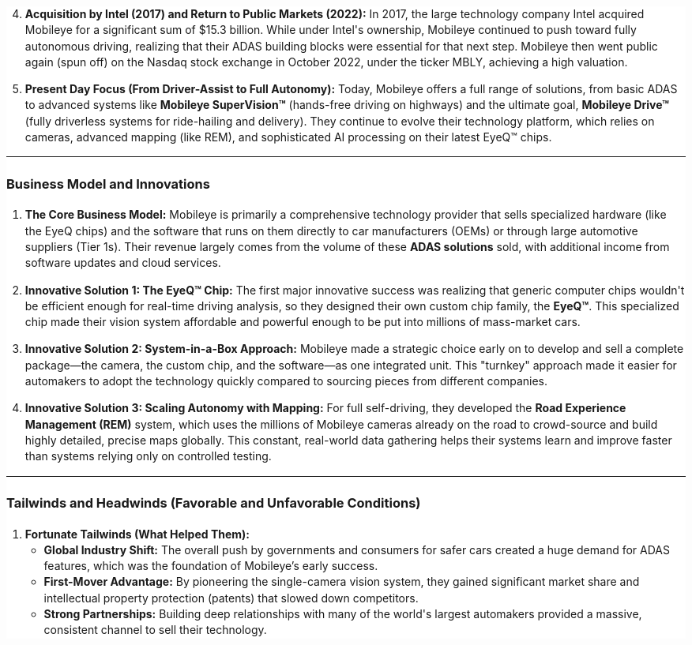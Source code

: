 4.  **Acquisition by Intel (2017) and Return to Public Markets (2022):**
    In 2017, the large technology company Intel acquired Mobileye for a significant sum of $15.3 billion. While under Intel's ownership, Mobileye continued to push toward fully autonomous driving, realizing that their ADAS building blocks were essential for that next step. Mobileye then went public again (spun off) on the Nasdaq stock exchange in October 2022, under the ticker MBLY, achieving a high valuation.

5.  **Present Day Focus (From Driver-Assist to Full Autonomy):**
    Today, Mobileye offers a full range of solutions, from basic ADAS to advanced systems like **Mobileye SuperVision™** (hands-free driving on highways) and the ultimate goal, **Mobileye Drive™** (fully driverless systems for ride-hailing and delivery). They continue to evolve their technology platform, which relies on cameras, advanced mapping (like REM), and sophisticated AI processing on their latest EyeQ™ chips.

***

### Business Model and Innovations

1.  **The Core Business Model:**
    Mobileye is primarily a comprehensive technology provider that sells specialized hardware (like the EyeQ chips) and the software that runs on them directly to car manufacturers (OEMs) or through large automotive suppliers (Tier 1s). Their revenue largely comes from the volume of these **ADAS solutions** sold, with additional income from software updates and cloud services.

2.  **Innovative Solution 1: The EyeQ™ Chip:**
    The first major innovative success was realizing that generic computer chips wouldn't be efficient enough for real-time driving analysis, so they designed their own custom chip family, the **EyeQ™**. This specialized chip made their vision system affordable and powerful enough to be put into millions of mass-market cars.

3.  **Innovative Solution 2: System-in-a-Box Approach:**
    Mobileye made a strategic choice early on to develop and sell a complete package—the camera, the custom chip, and the software—as one integrated unit. This "turnkey" approach made it easier for automakers to adopt the technology quickly compared to sourcing pieces from different companies.

4.  **Innovative Solution 3: Scaling Autonomy with Mapping:**
    For full self-driving, they developed the **Road Experience Management (REM)** system, which uses the millions of Mobileye cameras already on the road to crowd-source and build highly detailed, precise maps globally. This constant, real-world data gathering helps their systems learn and improve faster than systems relying only on controlled testing.

***

### Tailwinds and Headwinds (Favorable and Unfavorable Conditions)

1.  **Fortunate Tailwinds (What Helped Them):**
    *   **Global Industry Shift:** The overall push by governments and consumers for safer cars created a huge demand for ADAS features, which was the foundation of Mobileye’s early success.
    *   **First-Mover Advantage:** By pioneering the single-camera vision system, they gained significant market share and intellectual property protection (patents) that slowed down competitors.
    *   **Strong Partnerships:** Building deep relationships with many of the world's largest automakers provided a massive, consistent channel to sell their technology.
